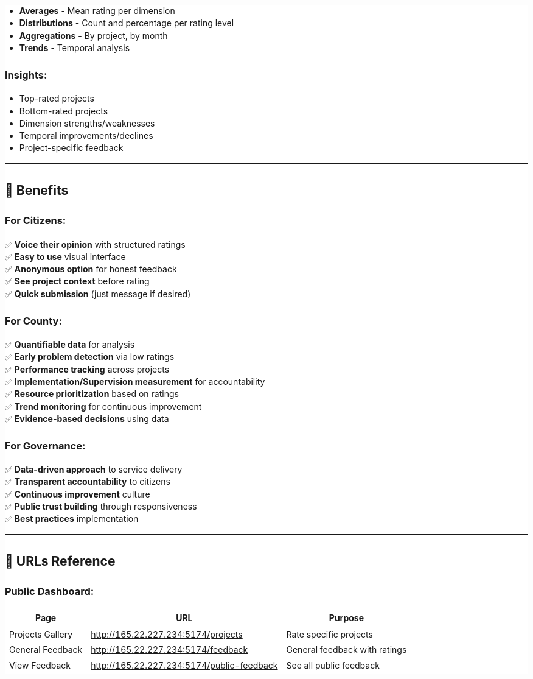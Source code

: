 - **Averages** - Mean rating per dimension
- **Distributions** - Count and percentage per rating level
- **Aggregations** - By project, by month
- **Trends** - Temporal analysis

### **Insights:**

- Top-rated projects
- Bottom-rated projects
- Dimension strengths/weaknesses
- Temporal improvements/declines
- Project-specific feedback

---

## 🎯 Benefits

### **For Citizens:**
✅ **Voice their opinion** with structured ratings  
✅ **Easy to use** visual interface  
✅ **Anonymous option** for honest feedback  
✅ **See project context** before rating  
✅ **Quick submission** (just message if desired)  

### **For County:**
✅ **Quantifiable data** for analysis  
✅ **Early problem detection** via low ratings  
✅ **Performance tracking** across projects  
✅ **Implementation/Supervision measurement** for accountability  
✅ **Resource prioritization** based on ratings  
✅ **Trend monitoring** for continuous improvement  
✅ **Evidence-based decisions** using data  

### **For Governance:**
✅ **Data-driven approach** to service delivery  
✅ **Transparent accountability** to citizens  
✅ **Continuous improvement** culture  
✅ **Public trust building** through responsiveness  
✅ **Best practices** implementation  

---

## 🚀 URLs Reference

### **Public Dashboard:**
| Page | URL | Purpose |
|------|-----|---------|
| Projects Gallery | http://165.22.227.234:5174/projects | Rate specific projects |
| General Feedback | http://165.22.227.234:5174/feedback | General feedback with ratings |
| View Feedback | http://165.22.227.234:5174/public-feedback | See all public feedback |

